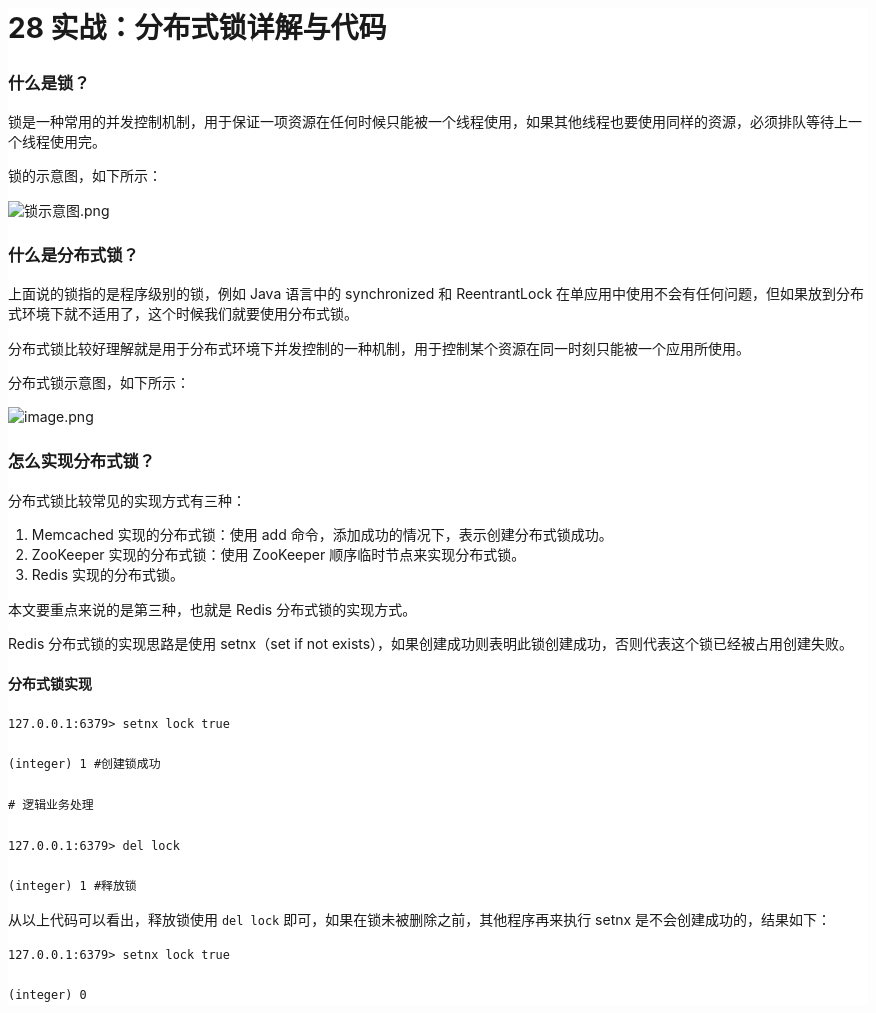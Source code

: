 # 28 实战：分布式锁详解与代码

### 什么是锁？

锁是一种常用的并发控制机制，用于保证一项资源在任何时候只能被一个线程使用，如果其他线程也要使用同样的资源，必须排队等待上一个线程使用完。

锁的示意图，如下所示：

![锁示意图.png](assets/f869b800-74fc-11ea-8550-75744eb9dddc)

### 什么是分布式锁？

上面说的锁指的是程序级别的锁，例如 Java 语言中的 synchronized 和 ReentrantLock 在单应用中使用不会有任何问题，但如果放到分布式环境下就不适用了，这个时候我们就要使用分布式锁。

分布式锁比较好理解就是用于分布式环境下并发控制的一种机制，用于控制某个资源在同一时刻只能被一个应用所使用。

分布式锁示意图，如下所示：

![image.png](assets/0baf7ee0-74fd-11ea-9dae-5d0db1c26be7)

### 怎么实现分布式锁？

分布式锁比较常见的实现方式有三种：

1. Memcached 实现的分布式锁：使用 add 命令，添加成功的情况下，表示创建分布式锁成功。
1. ZooKeeper 实现的分布式锁：使用 ZooKeeper 顺序临时节点来实现分布式锁。
1. Redis 实现的分布式锁。

本文要重点来说的是第三种，也就是 Redis 分布式锁的实现方式。

Redis 分布式锁的实现思路是使用 setnx（set if not exists），如果创建成功则表明此锁创建成功，否则代表这个锁已经被占用创建失败。

#### **分布式锁实现** 

```shell
127.0.0.1:6379> setnx lock true

(integer) 1 #创建锁成功

# 逻辑业务处理

127.0.0.1:6379> del lock

(integer) 1 #释放锁
```

从以上代码可以看出，释放锁使用 `del lock` 即可，如果在锁未被删除之前，其他程序再来执行 setnx 是不会创建成功的，结果如下：

```shell
127.0.0.1:6379> setnx lock true

(integer) 0
```
